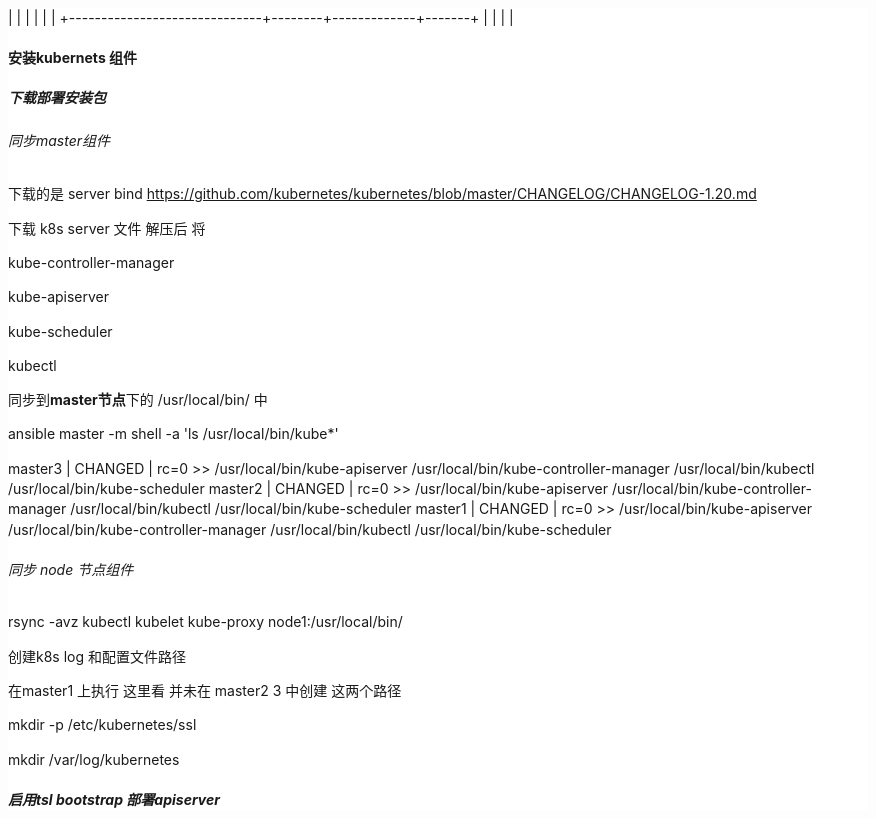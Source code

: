 |                                                              |        |             |       |
| +------------------------------+--------+-------------+-------+ |        |             |       |



#### 安装kubernets 组件 

##### 下载部署安装包

###### 同步master组件

下载的是 server bind  https://github.com/kubernetes/kubernetes/blob/master/CHANGELOG/CHANGELOG-1.20.md

下载 k8s server 文件 解压后 将

kube-controller-manager

kube-apiserver

kube-scheduler 

kubectl

同步到**master节点**下的   /usr/local/bin/ 中

ansible master -m shell -a 'ls /usr/local/bin/kube*' 

master3 | CHANGED | rc=0 >>
/usr/local/bin/kube-apiserver
/usr/local/bin/kube-controller-manager
/usr/local/bin/kubectl
/usr/local/bin/kube-scheduler
master2 | CHANGED | rc=0 >>
/usr/local/bin/kube-apiserver
/usr/local/bin/kube-controller-manager
/usr/local/bin/kubectl
/usr/local/bin/kube-scheduler
master1 | CHANGED | rc=0 >>
/usr/local/bin/kube-apiserver
/usr/local/bin/kube-controller-manager
/usr/local/bin/kubectl
/usr/local/bin/kube-scheduler



###### 同步 node 节点组件 

rsync -avz kubectl kubelet kube-proxy node1:/usr/local/bin/



创建k8s log 和配置文件路径

在master1 上执行  这里看 并未在 master2 3 中创建 这两个路径 

mkdir -p /etc/kubernetes/ssl

 mkdir /var/log/kubernetes

##### 启用tsl bootstrap  部署apiserver
